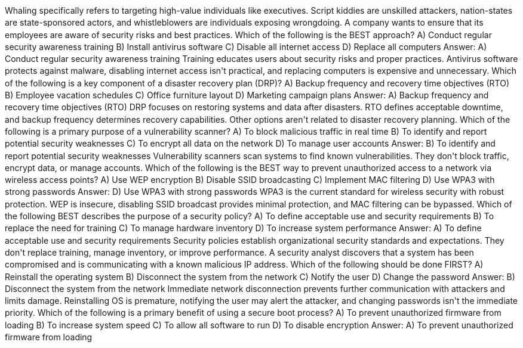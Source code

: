 Whaling specifically refers to targeting high-value individuals like executives. Script kiddies are unskilled attackers, nation-states are state-sponsored actors, and whistleblowers are individuals exposing wrongdoing.
A company wants to ensure that its employees are aware of security risks and best practices. Which of the following is the BEST approach?
A) Conduct regular security awareness training
B) Install antivirus software
C) Disable all internet access
D) Replace all computers
Answer: A) Conduct regular security awareness training
Training educates users about security risks and proper practices. Antivirus software protects against malware, disabling internet access isn't practical, and replacing computers is expensive and unnecessary.
Which of the following is a key component of a disaster recovery plan (DRP)?
A) Backup frequency and recovery time objectives (RTO)
B) Employee vacation schedules
C) Office furniture layout
D) Marketing campaign plans
Answer: A) Backup frequency and recovery time objectives (RTO)
DRP focuses on restoring systems and data after disasters. RTO defines acceptable downtime, and backup frequency determines recovery capabilities. Other options aren't related to disaster recovery planning.
Which of the following is a primary purpose of a vulnerability scanner?
A) To block malicious traffic in real time
B) To identify and report potential security weaknesses
C) To encrypt all data on the network
D) To manage user accounts
Answer: B) To identify and report potential security weaknesses
Vulnerability scanners scan systems to find known vulnerabilities. They don't block traffic, encrypt data, or manage accounts.
Which of the following is the BEST way to prevent unauthorized access to a network via wireless access points?
A) Use WEP encryption
B) Disable SSID broadcasting
C) Implement MAC filtering
D) Use WPA3 with strong passwords
Answer: D) Use WPA3 with strong passwords
WPA3 is the current standard for wireless security with robust protection. WEP is insecure, disabling SSID broadcast provides minimal protection, and MAC filtering can be bypassed.
Which of the following BEST describes the purpose of a security policy?
A) To define acceptable use and security requirements
B) To replace the need for training
C) To manage hardware inventory
D) To increase system performance
Answer: A) To define acceptable use and security requirements
Security policies establish organizational security standards and expectations. They don't replace training, manage inventory, or improve performance.
A security analyst discovers that a system has been compromised and is communicating with a known malicious IP address. Which of the following should be done FIRST?
A) Reinstall the operating system
B) Disconnect the system from the network
C) Notify the user
D) Change the password
Answer: B) Disconnect the system from the network
Immediate network disconnection prevents further communication with attackers and limits damage. Reinstalling OS is premature, notifying the user may alert the attacker, and changing passwords isn't the immediate priority.
Which of the following is a primary benefit of using a secure boot process?
A) To prevent unauthorized firmware from loading
B) To increase system speed
C) To allow all software to run
D) To disable encryption
Answer: A) To prevent unauthorized firmware from loading